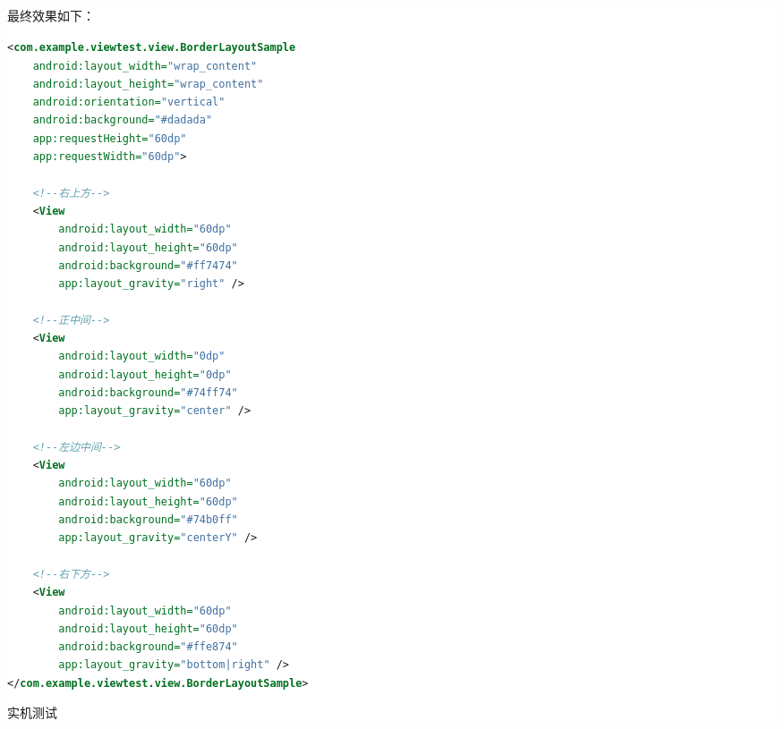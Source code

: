最终效果如下：

```xml
<com.example.viewtest.view.BorderLayoutSample
    android:layout_width="wrap_content"
    android:layout_height="wrap_content"
    android:orientation="vertical"
    android:background="#dadada"
    app:requestHeight="60dp"
    app:requestWidth="60dp">

    <!--右上方-->
    <View
        android:layout_width="60dp"
        android:layout_height="60dp"
        android:background="#ff7474"
        app:layout_gravity="right" />

    <!--正中间-->
    <View
        android:layout_width="0dp"
        android:layout_height="0dp"
        android:background="#74ff74"
        app:layout_gravity="center" />

    <!--左边中间-->
    <View
        android:layout_width="60dp"
        android:layout_height="60dp"
        android:background="#74b0ff"
        app:layout_gravity="centerY" />

    <!--右下方-->
    <View
        android:layout_width="60dp"
        android:layout_height="60dp"
        android:background="#ffe874"
        app:layout_gravity="bottom|right" />
</com.example.viewtest.view.BorderLayoutSample>
```

实机测试
